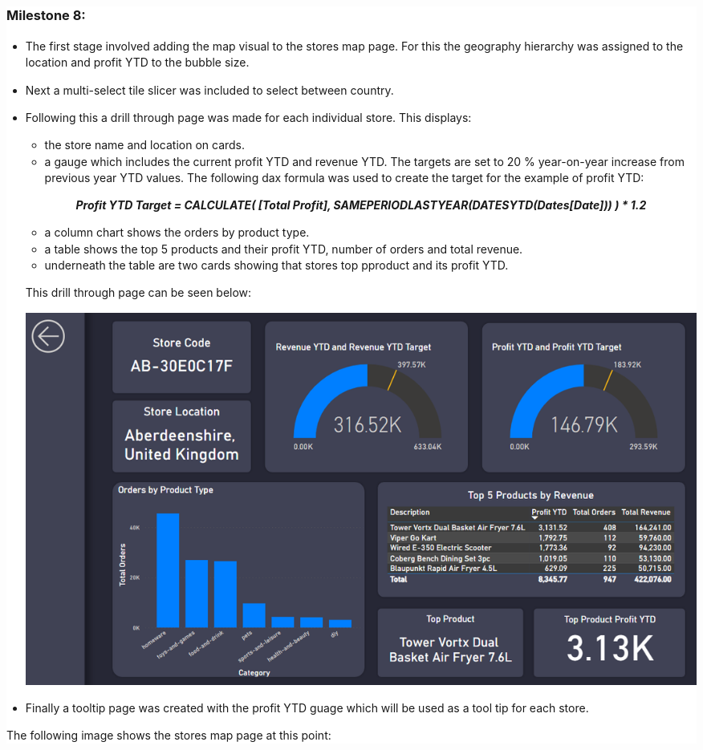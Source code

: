 ### Milestone 8:

- The first stage involved adding the map visual to the stores map page. For this the geography hierarchy was assigned to the location and profit YTD to the bubble size.
- Next a multi-select tile slicer was included to select between country.
- Following this a drill through page was made for each individual store. This displays:
    - the store name and location on cards.
    - a gauge which includes the current profit YTD and revenue YTD. The targets are set to 20 % year-on-year increase from previous year YTD values. The following dax formula was used to create the target for the example of profit YTD:

    ***<p style="text-align: center;">Profit YTD Target = 
CALCULATE(
    [Total Profit],
    SAMEPERIODLASTYEAR(DATESYTD(Dates[Date]))
) * 1.2***</p>

    - a column chart shows the orders by product type.
    - a table shows the top 5 products and their profit YTD, number of orders and total revenue.
    - underneath the table are two cards showing that stores top pproduct and its profit YTD.
    
    This drill through page can be seen below:

    ![Data Model](supplementary_material/drill_through_page.png)

- Finally a tooltip page was created with the profit YTD guage which will be used as a tool tip for each store.

The following image shows the stores map page at this point:
